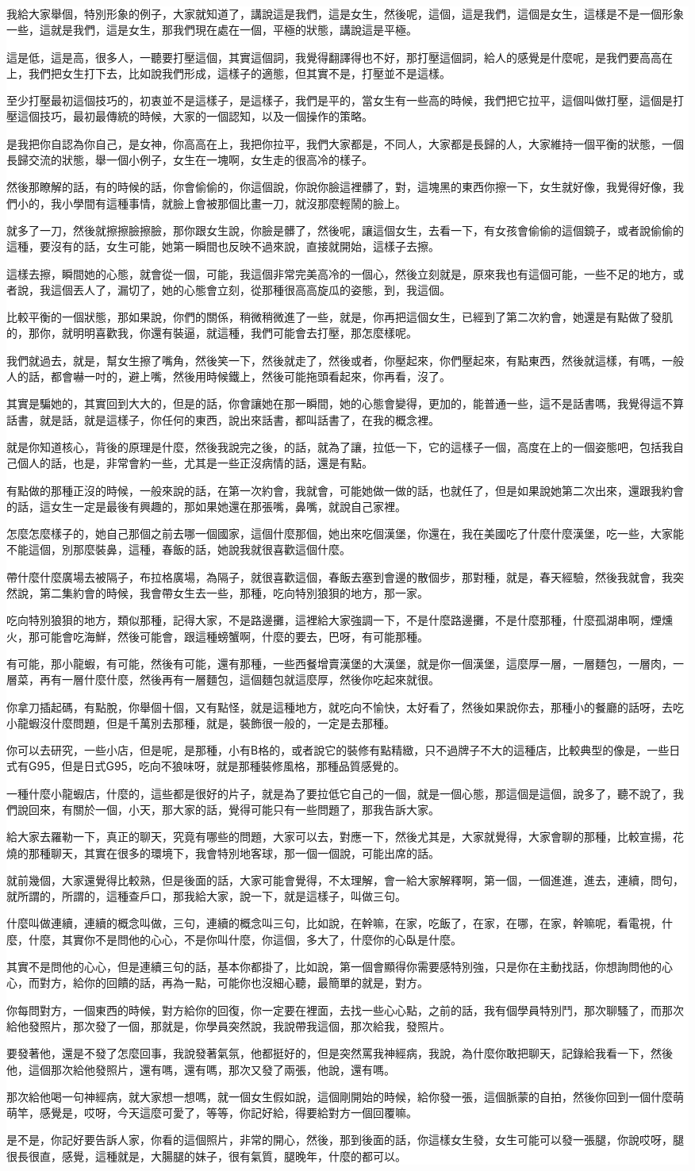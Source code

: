 我給大家舉個，特別形象的例子，大家就知道了，講說這是我們，這是女生，然後呢，這個，這是我們，這個是女生，這樣是不是一個形象一些，這就是我們，這是女生，那我們現在處在一個，平極的狀態，講說這是平極。

這是低，這是高，很多人，一聽要打壓這個，其實這個詞，我覺得翻譯得也不好，那打壓這個詞，給人的感覺是什麼呢，是我們要高高在上，我們把女生打下去，比如說我們形成，這樣子的適態，但其實不是，打壓並不是這樣。

至少打壓最初這個技巧的，初衷並不是這樣子，是這樣子，我們是平的，當女生有一些高的時候，我們把它拉平，這個叫做打壓，這個是打壓這個技巧，最初最傳統的時候，大家的一個認知，以及一個操作的策略。

是我把你自認為你自己，是女神，你高高在上，我把你拉平，我們大家都是，不同人，大家都是長歸的人，大家維持一個平衡的狀態，一個長歸交流的狀態，舉一個小例子，女生在一塊啊，女生走的很高冷的樣子。

然後那瞭解的話，有的時候的話，你會偷偷的，你這個說，你說你臉這裡髒了，對，這塊黑的東西你擦一下，女生就好像，我覺得好像，我們小的，我小學間有這種事情，就臉上會被那個比畫一刀，就沒那麼輕鬧的臉上。

就多了一刀，然後就擦擦臉擦臉，那你跟女生說，你臉是髒了，然後呢，讓這個女生，去看一下，有女孩會偷偷的這個鏡子，或者說偷偷的這種，要沒有的話，女生可能，她第一瞬間也反映不過來說，直接就開始，這樣子去擦。

這樣去擦，瞬間她的心態，就會從一個，可能，我這個非常完美高冷的一個心，然後立刻就是，原來我也有這個可能，一些不足的地方，或者說，我這個丟人了，漏切了，她的心態會立刻，從那種很高高旋瓜的姿態，到，我這個。

比較平衡的一個狀態，那如果說，你們的關係，稍微稍微進了一些，就是，你再把這個女生，已經到了第二次約會，她還是有點做了發肌的，那你，就明明喜歡我，你還有裝逼，就這種，我們可能會去打壓，那怎麼樣呢。

我們就過去，就是，幫女生擦了嘴角，然後笑一下，然後就走了，然後或者，你壓起來，你們壓起來，有點東西，然後就這樣，有嗎，一般人的話，都會嚇一吋的，避上嘴，然後用時候鐵上，然後可能拖頭看起來，你再看，沒了。

其實是騙她的，其實回到大大的，但是的話，你會讓她在那一瞬間，她的心態會變得，更加的，能普通一些，這不是話書嗎，我覺得這不算話書，就是話，就是這樣子，你任何的東西，說出來話書，都叫話書了，在我的概念裡。

就是你知道核心，背後的原理是什麼，然後我說完之後，的話，就為了讓，拉低一下，它的這樣子一個，高度在上的一個姿態吧，包括我自己個人的話，也是，非常會約一些，尤其是一些正沒病情的話，還是有點。

有點做的那種正沒的時候，一般來說的話，在第一次約會，我就會，可能她做一做的話，也就任了，但是如果說她第二次出來，還跟我約會的話，這女生一定是最後有興趣的，那如果她還在那張嘴，鼻嘴，就說自己家裡。

怎麼怎麼樣子的，她自己那個之前去哪一個國家，這個什麼那個，她出來吃個漢堡，你還在，我在美國吃了什麼什麼漢堡，吃一些，大家能不能這個，別那麼裝鼻，這種，春飯的話，她說我就很喜歡這個什麼。

帶什麼什麼廣場去被隔子，布拉格廣場，為隔子，就很喜歡這個，春飯去塞到會邊的散個步，那對種，就是，春天經驗，然後我就會，我突然說，第二集約會的時候，我會帶女生去一些，那種，吃向特別狼狽的地方，那一家。

吃向特別狼狽的地方，類似那種，記得大家，不是路邊攤，這裡給大家強調一下，不是什麼路邊攤，不是什麼那種，什麼孤湖串啊，煙燻火，那可能會吃海鮮，然後可能會，跟這種螃蟹啊，什麼的要去，巴呀，有可能那種。

有可能，那小龍蝦，有可能，然後有可能，還有那種，一些西餐增賣漢堡的大漢堡，就是你一個漢堡，這麼厚一層，一層麵包，一層肉，一層菜，再有一層什麼什麼，然後再有一層麵包，這個麵包就這麼厚，然後你吃起來就很。

你拿刀插起碼，有點脫，你舉個十個，又有點怪，就是這種地方，就吃向不愉快，太好看了，然後如果說你去，那種小的餐廳的話呀，去吃小龍蝦沒什麼問題，但是千萬別去那種，就是，裝飾很一般的，一定是去那種。

你可以去研究，一些小店，但是呢，是那種，小有B格的，或者說它的裝修有點精緻，只不過牌子不大的這種店，比較典型的像是，一些日式有G95，但是日式G95，吃向不狼味呀，就是那種裝修風格，那種品質感覺的。

一種什麼小龍蝦店，什麼的，這些都是很好的片子，就是為了要拉低它自己的一個，就是一個心態，那這個是這個，說多了，聽不說了，我們說回來，有關於一個，小天，那大家的話，覺得可能只有一些問題了，那我告訴大家。

給大家去羅勒一下，真正的聊天，究竟有哪些的問題，大家可以去，對應一下，然後尤其是，大家就覺得，大家會聊的那種，比較宣揚，花燒的那種聊天，其實在很多的環境下，我會特別地客球，那一個一個說，可能出席的話。

就前幾個，大家還覺得比較熟，但是後面的話，大家可能會覺得，不太理解，會一給大家解釋啊，第一個，一個進進，進去，連續，問句，就所謂的，所謂的，這種查戶口，那我給大家，說一下，就是這樣子，叫做三句。

什麼叫做連續，連續的概念叫做，三句，連續的概念叫三句，比如說，在幹嘛，在家，吃飯了，在家，在哪，在家，幹嘛呢，看電視，什麼，什麼，其實你不是問他的心心，不是你叫什麼，你這個，多大了，什麼你的心臥是什麼。

其實不是問他的心心，但是連續三句的話，基本你都掛了，比如說，第一個會顯得你需要感特別強，只是你在主動找話，你想詢問他的心心，而對方，給你的回饋的話，再為一點，可能你也沒細心聽，最簡單的就是，對方。

你每問對方，一個東西的時候，對方給你的回復，你一定要在裡面，去找一些心心點，之前的話，我有個學員特別鬥，那次聊騷了，而那次給他發照片，那次發了一個，那就是，你學員突然說，我說帶我這個，那次給我，發照片。

要發著他，還是不發了怎麼回事，我說發著氣氛，他都挺好的，但是突然罵我神經病，我說，為什麼你敢把聊天，記錄給我看一下，然後他，這個那次給他發照片，還有嗎，還有嗎，那次又發了兩張，他說，還有嗎。

那次給他喝一句神經病，就大家想一想嗎，就一個女生假如說，這個剛開始的時候，給你發一張，這個脈蒙的自拍，然後你回到一個什麼萌萌竿，感覺是，哎呀，今天這麼可愛了，等等，你記好給，得要給對方一個回覆嘛。

是不是，你記好要告訴人家，你看的這個照片，非常的開心，然後，那到後面的話，你這樣女生發，女生可能可以發一張腿，你說哎呀，腿很長很直，感覺，這種就是，大腸腿的妹子，很有氣質，腿晚年，什麼的都可以。
